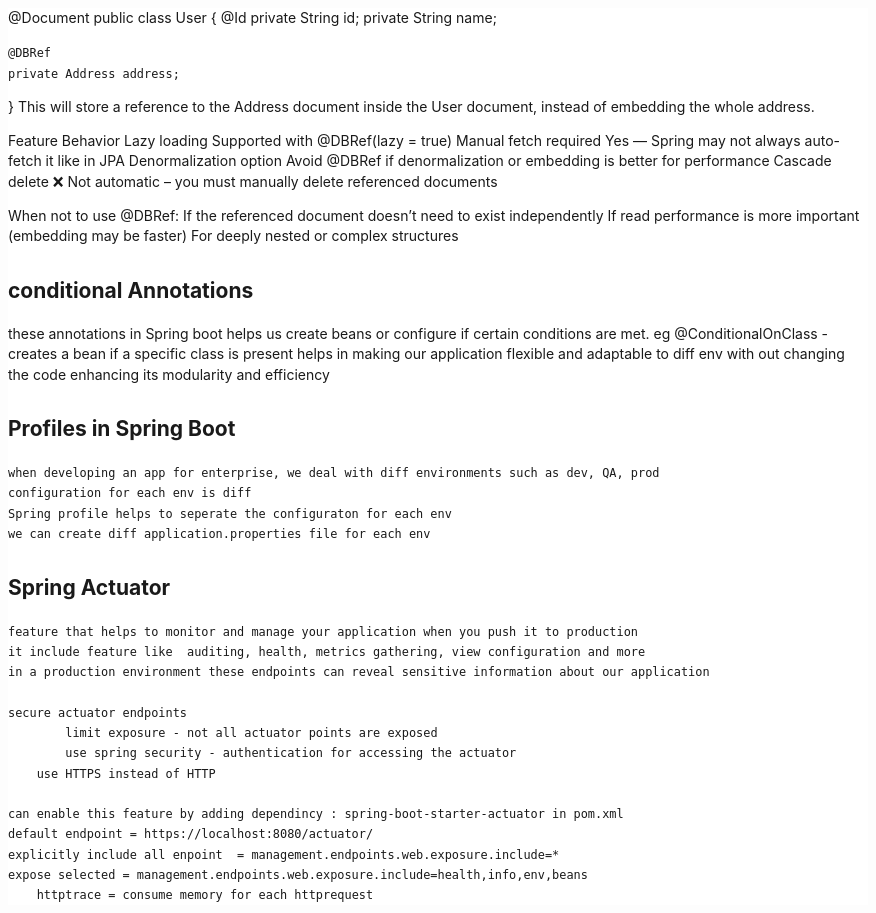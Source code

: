 @Document
public class User {
    @Id
    private String id;
    private String name;

    @DBRef
    private Address address;
}
This will store a reference to the Address document inside the User document, instead of embedding the whole address.

Feature	Behavior
Lazy loading	Supported with @DBRef(lazy = true)
Manual fetch required	Yes — Spring may not always auto-fetch it like in JPA
Denormalization option	Avoid @DBRef if denormalization or embedding is better for performance
Cascade delete	❌ Not automatic – you must manually delete referenced documents

When not to use @DBRef:
If the referenced document doesn’t need to exist independently
If read performance is more important (embedding may be faster)
For deeply nested or complex structures

 
 conditional Annotations
 --
 these annotations in Spring boot helps us create beans or configure if certain conditions are met.
 eg @ConditionalOnClass - creates a bean if a specific class is present 
 helps in making our application flexible and adaptable to diff env with out changing the code enhancing its modularity and efficiency
 



Profiles in Spring Boot 
--
	when developing an app for enterprise, we deal with diff environments such as dev, QA, prod 
 	configuration for each env is diff
  	Spring profile helps to seperate the configuraton for each env
   	we can create diff application.properties file for each env 

Spring Actuator 
--
	feature that helps to monitor and manage your application when you push it to production
 	it include feature like  auditing, health, metrics gathering, view configuration and more
  	in a production environment these endpoints can reveal sensitive information about our application

   	secure actuator endpoints
    		limit exposure - not all actuator points are exposed
      		use spring security - authentication for accessing the actuator
		use HTTPS instead of HTTP
   
	can enable this feature by adding dependincy : spring-boot-starter-actuator in pom.xml 
 	default endpoint = https://localhost:8080/actuator/
  	explicitly include all enpoint  = management.endpoints.web.exposure.include=*
   	expose selected = management.endpoints.web.exposure.include=health,info,env,beans
    	httptrace = consume memory for each httprequest  
